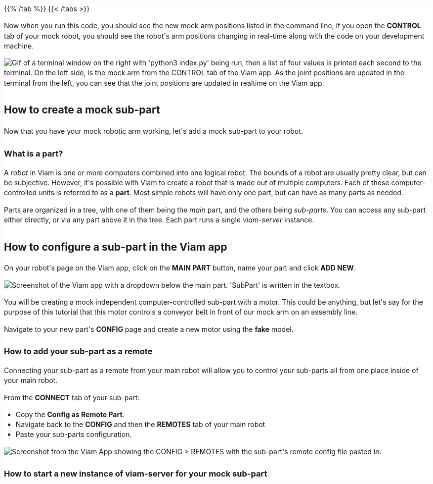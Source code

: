 {{% /tab %}}
{{< /tabs >}}

Now when you run this code, you should see the new mock arm positions listed in the command line, if you open the **CONTROL** tab of your mock robot, you should see the robot's arm positions changing in real-time along with the code on your development machine.

<img src="../img/how_to_build_a_mock_robot/image2.gif" alt ="Gif of a terminal window on the right with 'python3 index.py' being run, then a list of four values is printed each second to the terminal. On the left side, is the mock arm from the CONTROL tab of the Viam app. As the joint positions are updated in the terminal from the left, you can see that the joint positions are updated in realtime on the Viam app." width="100%"><br>

## How to create a mock sub-part

Now that you have your mock robotic arm working, let's add a mock sub-part to your robot.

### What is a part?

A _robot_ in Viam is one or more computers combined into one logical robot. The bounds of a robot are usually pretty clear, but can be subjective. However, it's possible with Viam to create a robot that is made out of multiple computers. Each of these computer-controlled units is referred to as a **part**. Most simple robots will have only one part, but can have as many parts as needed.

Parts are organized in a tree, with one of them being the _main_ part, and the others being _sub-parts_.
You can access any sub-part either directly, or via any part above it in the tree. Each part runs a single _viam-server_ instance.

## How to configure a sub-part in the Viam app

On your robot's page on the Viam app, click on the **MAIN PART** button, name your part and click **ADD NEW**.

<img src="../img/how_to_build_a_mock_robot/image5.png" alt ="Screenshot of the Viam app with a dropdown below the main part. 'SubPart' is written in the textbox." width="100%"><br>

You will be creating a mock independent computer-controlled sub-part with a motor.
This could be anything, but let's say for the purpose of this tutorial that this motor controls a conveyor belt in front of our mock arm on an assembly line.

Navigate to your new part's **CONFIG** page and create a new motor using the **fake** model.

### How to add your sub-part as a remote

Connecting your sub-part as a remote from your main robot will allow you to control your sub-parts all from one place inside of your main robot.

From the **CONNECT** tab of your sub-part:

- Copy the **Config as Remote Part**.
- Navigate back to the **CONFIG** and then the **REMOTES** tab of your main robot
- Paste your sub-parts configuration.

<img src="../img/how_to_build_a_mock_robot/image8.png" alt ="Screenshot from the Viam App showing the CONFIG > REMOTES with the sub-part's remote config file pasted in." width="80%"><br>

### How to start a new instance of viam-server for your mock sub-part

